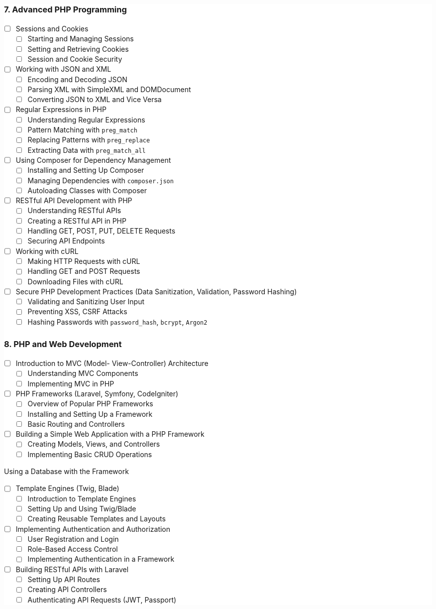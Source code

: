 ### **7. Advanced PHP Programming**
   - [ ] Sessions and Cookies
     - [ ] Starting and Managing Sessions
     - [ ] Setting and Retrieving Cookies
     - [ ] Session and Cookie Security
   - [ ] Working with JSON and XML
     - [ ] Encoding and Decoding JSON
     - [ ] Parsing XML with SimpleXML and DOMDocument
     - [ ] Converting JSON to XML and Vice Versa
   - [ ] Regular Expressions in PHP
     - [ ] Understanding Regular Expressions
     - [ ] Pattern Matching with `preg_match`
     - [ ] Replacing Patterns with `preg_replace`
     - [ ] Extracting Data with `preg_match_all`
   - [ ] Using Composer for Dependency Management
     - [ ] Installing and Setting Up Composer
     - [ ] Managing Dependencies with `composer.json`
     - [ ] Autoloading Classes with Composer
   - [ ] RESTful API Development with PHP
     - [ ] Understanding RESTful APIs
     - [ ] Creating a RESTful API in PHP
     - [ ] Handling GET, POST, PUT, DELETE Requests
     - [ ] Securing API Endpoints
   - [ ] Working with cURL
     - [ ] Making HTTP Requests with cURL
     - [ ] Handling GET and POST Requests
     - [ ] Downloading Files with cURL
   - [ ] Secure PHP Development Practices (Data Sanitization, Validation, Password Hashing)
     - [ ] Validating and Sanitizing User Input
     - [ ] Preventing XSS, CSRF Attacks
     - [ ] Hashing Passwords with `password_hash`, `bcrypt`, `Argon2`

### **8. PHP and Web Development**
   - [ ] Introduction to MVC (Model- View-Controller) Architecture
     - [ ] Understanding MVC Components
     - [ ] Implementing MVC in PHP
   - [ ] PHP Frameworks (Laravel, Symfony, CodeIgniter)
     - [ ] Overview of Popular PHP Frameworks
     - [ ] Installing and Setting Up a Framework
     - [ ] Basic Routing and Controllers
   - [ ] Building a Simple Web Application with a PHP Framework
     - [ ] Creating Models, Views, and Controllers
     - [ ] Implementing Basic CRUD Operations

 Using a Database with the Framework
   - [ ] Template Engines (Twig, Blade)
     - [ ] Introduction to Template Engines
     - [ ] Setting Up and Using Twig/Blade
     - [ ] Creating Reusable Templates and Layouts
   - [ ] Implementing Authentication and Authorization
     - [ ] User Registration and Login
     - [ ] Role-Based Access Control
     - [ ] Implementing Authentication in a Framework
   - [ ] Building RESTful APIs with Laravel
     - [ ] Setting Up API Routes
     - [ ] Creating API Controllers
     - [ ] Authenticating API Requests (JWT, Passport)
